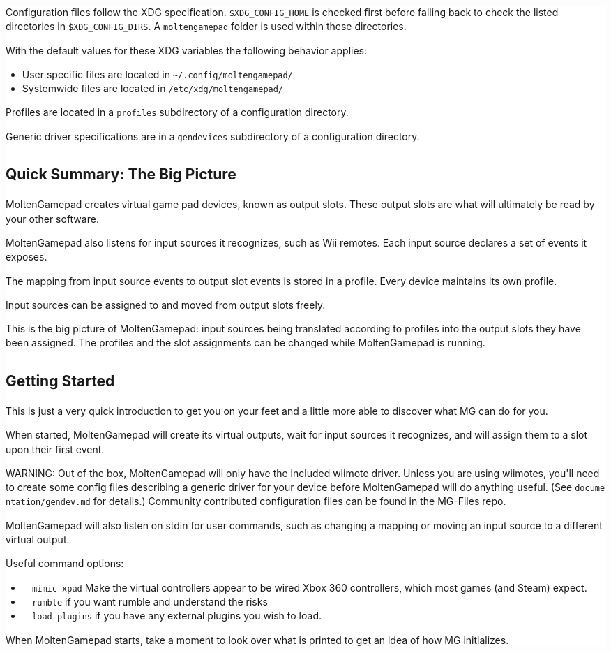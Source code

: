 Configuration files follow the XDG specification.  `$XDG_CONFIG_HOME` is checked first before falling back to check the listed directories in `$XDG_CONFIG_DIRS`. A `moltengamepad` folder is used within these directories.
 
With the default values for these XDG variables the following behavior applies:

* User specific files are located in `~/.config/moltengamepad/`
* Systemwide files are located in `/etc/xdg/moltengamepad/`

Profiles are located in a `profiles` subdirectory of a configuration directory. 

Generic driver specifications are in a `gendevices` subdirectory of a configuration directory.

## Quick Summary: The Big Picture

MoltenGamepad creates virtual game pad devices, known as output slots. These output slots are what will ultimately be read by your other software.

MoltenGamepad also listens for input sources it recognizes, such as Wii remotes. Each input source declares a set of events it exposes.

The mapping from input source events to output slot events is stored in a profile. Every device maintains its own profile.

Input sources can be assigned to and moved from output slots freely.

This is the big picture of MoltenGamepad: input sources being translated according to profiles into the output slots they have been assigned. The profiles and the slot assignments can be changed while MoltenGamepad is running.

## Getting Started

This is just a very quick introduction to get you on your feet and a little more able to discover what MG can do for you.

When started, MoltenGamepad will create its virtual outputs, wait for input sources it recognizes, and will assign them to a slot upon their first event.

WARNING: Out of the box, MoltenGamepad will only have the included wiimote driver. Unless you are using wiimotes, you'll need to create some config files describing a generic driver for your device before MoltenGamepad will do anything useful. (See `documentation/gendev.md` for details.) Community contributed configuration files can be found in the [MG-Files repo](https://github.com/jgeumlek/MG-Files).

MoltenGamepad will also listen on stdin for user commands, such as changing a mapping or moving an input source to a different virtual output.

Useful command options:

* `--mimic-xpad` Make the virtual controllers appear to be wired Xbox 360 controllers, which most games (and Steam) expect.
* `--rumble` if you want rumble and understand the risks
* `--load-plugins` if you have any external plugins you wish to load.


When MoltenGamepad starts, take a moment to look over what is printed to get an idea of how MG initializes.

